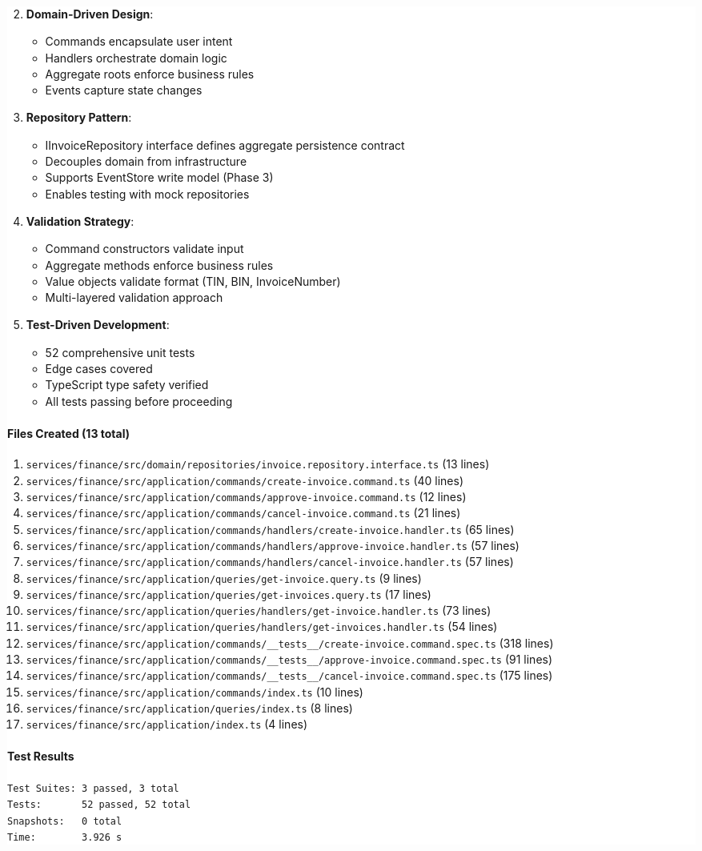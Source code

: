 2. **Domain-Driven Design**:
   - Commands encapsulate user intent
   - Handlers orchestrate domain logic
   - Aggregate roots enforce business rules
   - Events capture state changes

3. **Repository Pattern**:
   - IInvoiceRepository interface defines aggregate persistence contract
   - Decouples domain from infrastructure
   - Supports EventStore write model (Phase 3)
   - Enables testing with mock repositories

4. **Validation Strategy**:
   - Command constructors validate input
   - Aggregate methods enforce business rules
   - Value objects validate format (TIN, BIN, InvoiceNumber)
   - Multi-layered validation approach

5. **Test-Driven Development**:
   - 52 comprehensive unit tests
   - Edge cases covered
   - TypeScript type safety verified
   - All tests passing before proceeding

#### Files Created (13 total)
1. `services/finance/src/domain/repositories/invoice.repository.interface.ts` (13 lines)
2. `services/finance/src/application/commands/create-invoice.command.ts` (40 lines)
3. `services/finance/src/application/commands/approve-invoice.command.ts` (12 lines)
4. `services/finance/src/application/commands/cancel-invoice.command.ts` (21 lines)
5. `services/finance/src/application/commands/handlers/create-invoice.handler.ts` (65 lines)
6. `services/finance/src/application/commands/handlers/approve-invoice.handler.ts` (57 lines)
7. `services/finance/src/application/commands/handlers/cancel-invoice.handler.ts` (57 lines)
8. `services/finance/src/application/queries/get-invoice.query.ts` (9 lines)
9. `services/finance/src/application/queries/get-invoices.query.ts` (17 lines)
10. `services/finance/src/application/queries/handlers/get-invoice.handler.ts` (73 lines)
11. `services/finance/src/application/queries/handlers/get-invoices.handler.ts` (54 lines)
12. `services/finance/src/application/commands/__tests__/create-invoice.command.spec.ts` (318 lines)
13. `services/finance/src/application/commands/__tests__/approve-invoice.command.spec.ts` (91 lines)
14. `services/finance/src/application/commands/__tests__/cancel-invoice.command.spec.ts` (175 lines)
15. `services/finance/src/application/commands/index.ts` (10 lines)
16. `services/finance/src/application/queries/index.ts` (8 lines)
17. `services/finance/src/application/index.ts` (4 lines)

#### Test Results
```
Test Suites: 3 passed, 3 total
Tests:       52 passed, 52 total
Snapshots:   0 total
Time:        3.926 s
```

